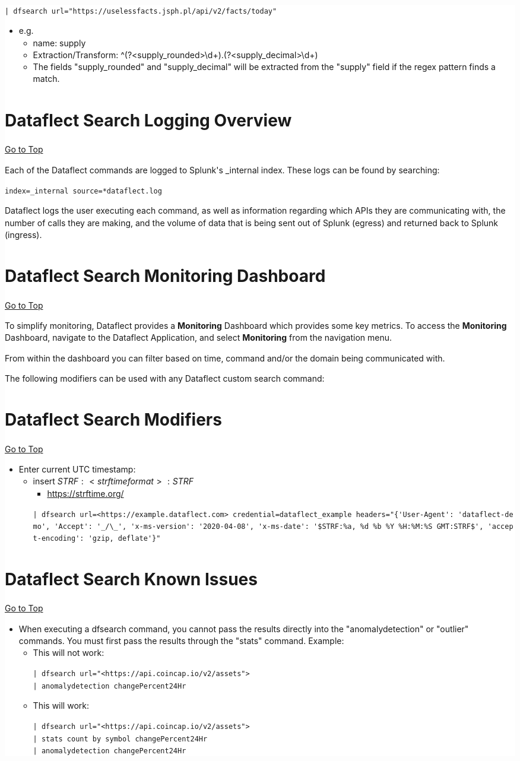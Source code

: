 ```| dfsearch url="https://uselessfacts.jsph.pl/api/v2/facts/today"```
   - e.g.
      - name: supply
      - Extraction/Transform: ^(?<supply_rounded>\d+)\.(?<supply_decimal>\d+)
      - The fields "supply_rounded" and "supply_decimal" will be extracted from the "supply" field if the regex pattern finds a match.

# Dataflect Search Logging Overview
[Go to Top](#)

Each of the Dataflect commands are logged to Splunk's \_internal index. These logs can be found by searching:

```index=_internal source=*dataflect.log```

Dataflect logs the user executing each command, as well as information regarding which APIs they are communicating with, the number of calls they are making, and the volume of data that is being sent out of Splunk (egress) and returned back to Splunk (ingress).

# Dataflect Search Monitoring Dashboard
[Go to Top](#)

To simplify monitoring, Dataflect provides a **Monitoring** Dashboard which provides some key metrics. To access the **Monitoring** Dashboard, navigate to the Dataflect Application, and select **Monitoring** from the navigation menu.

From within the dashboard you can filter based on time, command and/or the domain being communicated with.

The following modifiers can be used with any Dataflect custom search command:

# Dataflect Search Modifiers
[Go to Top](#)

- Enter current UTC timestamp:
  - insert $STRF:<strf time format>:STRF$
    - <https://strftime.org/>
    ```
    | dfsearch url=<https://example.dataflect.com> credential=dataflect_example headers="{'User-Agent': 'dataflect-demo', 'Accept': '_/\_', 'x-ms-version': '2020-04-08', 'x-ms-date': '$STRF:%a, %d %b %Y %H:%M:%S GMT:STRF$', 'accept-encoding': 'gzip, deflate'}"
    ```

# Dataflect Search Known Issues
[Go to Top](#)

- When executing a dfsearch command, you cannot pass the results directly into the "anomalydetection" or "outlier" commands. You must first pass the results through the "stats" command. Example:
  - This will not work:
      ```
      | dfsearch url="<https://api.coincap.io/v2/assets">
      | anomalydetection changePercent24Hr
      ```
  - This will work:
      ```
      | dfsearch url="<https://api.coincap.io/v2/assets"> 
      | stats count by symbol changePercent24Hr  
      | anomalydetection changePercent24Hr
      ```
